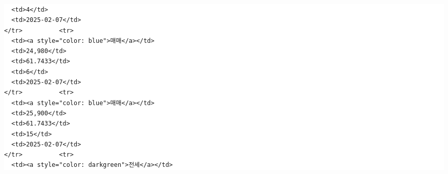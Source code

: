       <td>4</td>
      <td>2025-02-07</td>
    </tr>          <tr>
      <td><a style="color: blue">매매</a></td>
      <td>24,980</td>
      <td>61.7433</td>
      <td>6</td>
      <td>2025-02-07</td>
    </tr>          <tr>
      <td><a style="color: blue">매매</a></td>
      <td>25,900</td>
      <td>61.7433</td>
      <td>15</td>
      <td>2025-02-07</td>
    </tr>          <tr>
      <td><a style="color: darkgreen">전세</a></td>
